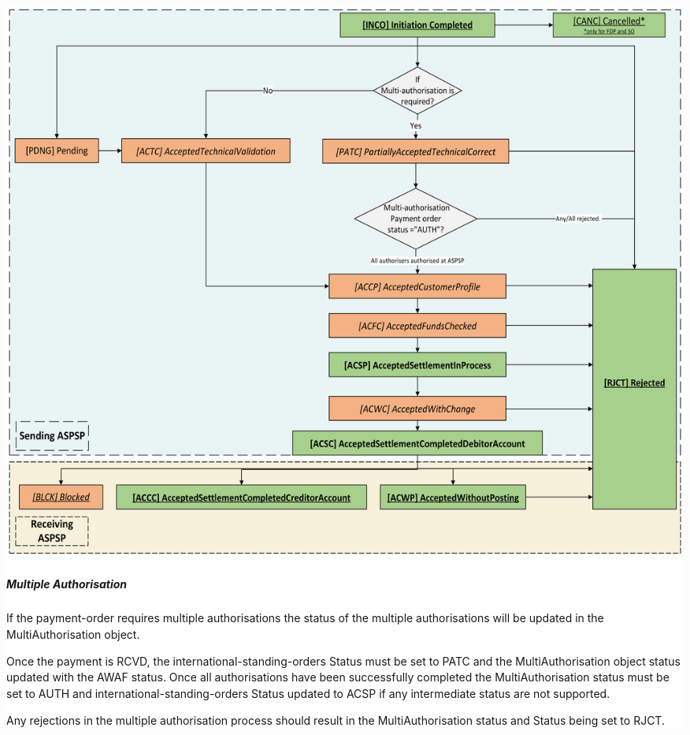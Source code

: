 ![Payment Order Status](./images/PIS_PO_SOFlow2Statuses_1.png)


##### Multiple Authorisation
If the payment-order requires multiple authorisations the status of the multiple authorisations will be updated in the MultiAuthorisation object.

Once the payment is RCVD, the international-standing-orders Status must be set to PATC and the MultiAuthorisation object status updated with the AWAF status. Once all authorisations have been successfully completed the MultiAuthorisation status must be set to AUTH and international-standing-orders Status updated to ACSP if any intermediate status are not supported.

Any rejections in the multiple authorisation process should result in the MultiAuthorisation status and Status being set to RJCT. 

